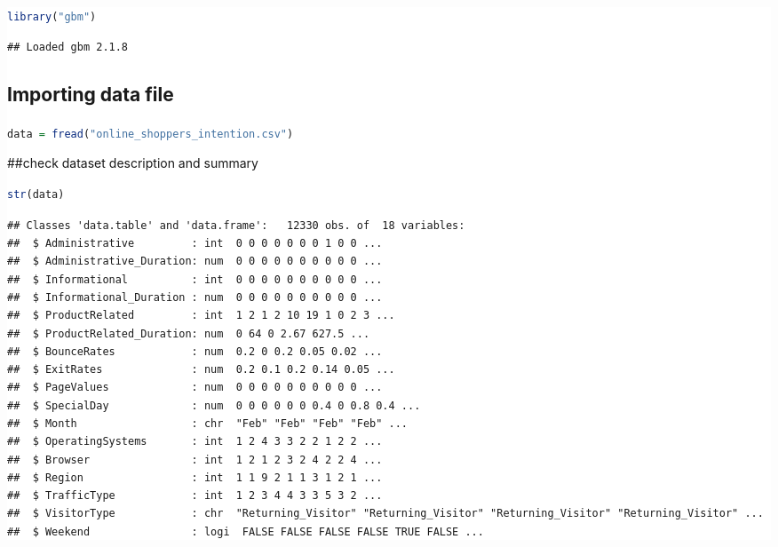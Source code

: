 ``` r
library("gbm")
```

    ## Loaded gbm 2.1.8

## Importing data file

``` r
data = fread("online_shoppers_intention.csv")
```

\##check dataset description and summary

``` r
str(data)
```

    ## Classes 'data.table' and 'data.frame':   12330 obs. of  18 variables:
    ##  $ Administrative         : int  0 0 0 0 0 0 0 1 0 0 ...
    ##  $ Administrative_Duration: num  0 0 0 0 0 0 0 0 0 0 ...
    ##  $ Informational          : int  0 0 0 0 0 0 0 0 0 0 ...
    ##  $ Informational_Duration : num  0 0 0 0 0 0 0 0 0 0 ...
    ##  $ ProductRelated         : int  1 2 1 2 10 19 1 0 2 3 ...
    ##  $ ProductRelated_Duration: num  0 64 0 2.67 627.5 ...
    ##  $ BounceRates            : num  0.2 0 0.2 0.05 0.02 ...
    ##  $ ExitRates              : num  0.2 0.1 0.2 0.14 0.05 ...
    ##  $ PageValues             : num  0 0 0 0 0 0 0 0 0 0 ...
    ##  $ SpecialDay             : num  0 0 0 0 0 0 0.4 0 0.8 0.4 ...
    ##  $ Month                  : chr  "Feb" "Feb" "Feb" "Feb" ...
    ##  $ OperatingSystems       : int  1 2 4 3 3 2 2 1 2 2 ...
    ##  $ Browser                : int  1 2 1 2 3 2 4 2 2 4 ...
    ##  $ Region                 : int  1 1 9 2 1 1 3 1 2 1 ...
    ##  $ TrafficType            : int  1 2 3 4 4 3 3 5 3 2 ...
    ##  $ VisitorType            : chr  "Returning_Visitor" "Returning_Visitor" "Returning_Visitor" "Returning_Visitor" ...
    ##  $ Weekend                : logi  FALSE FALSE FALSE FALSE TRUE FALSE ...
